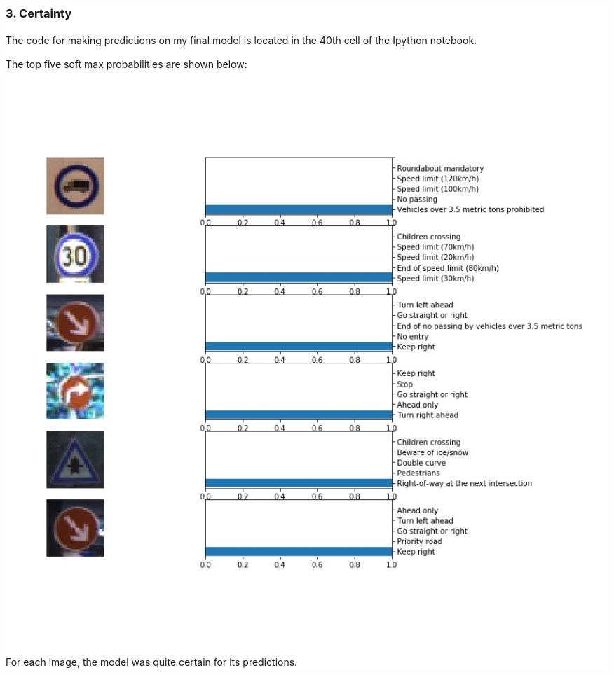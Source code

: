 ### 3. Certainty

The code for making predictions on my final model is located in the 40th cell of the Ipython notebook.

The top five soft max probabilities are shown below:

 <center><img src="./output_images/top5.jpg" width="800" height="800"/></center>

For each image, the model was quite certain for its predictions.
